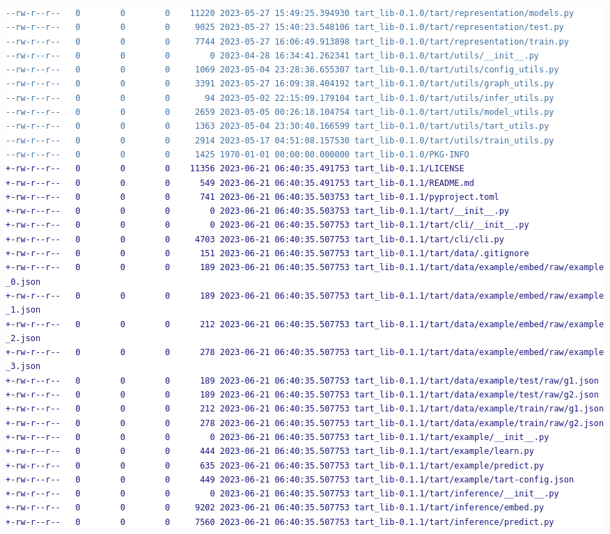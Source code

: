 ```diff
--rw-r--r--   0        0        0    11220 2023-05-27 15:49:25.394930 tart_lib-0.1.0/tart/representation/models.py
--rw-r--r--   0        0        0     9025 2023-05-27 15:40:23.548106 tart_lib-0.1.0/tart/representation/test.py
--rw-r--r--   0        0        0     7744 2023-05-27 16:06:49.913898 tart_lib-0.1.0/tart/representation/train.py
--rw-r--r--   0        0        0        0 2023-04-28 16:34:41.262341 tart_lib-0.1.0/tart/utils/__init__.py
--rw-r--r--   0        0        0     1069 2023-05-04 23:28:36.655307 tart_lib-0.1.0/tart/utils/config_utils.py
--rw-r--r--   0        0        0     3391 2023-05-27 16:09:38.404192 tart_lib-0.1.0/tart/utils/graph_utils.py
--rw-r--r--   0        0        0       94 2023-05-02 22:15:09.179104 tart_lib-0.1.0/tart/utils/infer_utils.py
--rw-r--r--   0        0        0     2659 2023-05-05 00:26:18.104754 tart_lib-0.1.0/tart/utils/model_utils.py
--rw-r--r--   0        0        0     1363 2023-05-04 23:30:40.166599 tart_lib-0.1.0/tart/utils/tart_utils.py
--rw-r--r--   0        0        0     2914 2023-05-17 04:51:08.157530 tart_lib-0.1.0/tart/utils/train_utils.py
--rw-r--r--   0        0        0     1425 1970-01-01 00:00:00.000000 tart_lib-0.1.0/PKG-INFO
+-rw-r--r--   0        0        0    11356 2023-06-21 06:40:35.491753 tart_lib-0.1.1/LICENSE
+-rw-r--r--   0        0        0      549 2023-06-21 06:40:35.491753 tart_lib-0.1.1/README.md
+-rw-r--r--   0        0        0      741 2023-06-21 06:40:35.503753 tart_lib-0.1.1/pyproject.toml
+-rw-r--r--   0        0        0        0 2023-06-21 06:40:35.503753 tart_lib-0.1.1/tart/__init__.py
+-rw-r--r--   0        0        0        0 2023-06-21 06:40:35.507753 tart_lib-0.1.1/tart/cli/__init__.py
+-rw-r--r--   0        0        0     4703 2023-06-21 06:40:35.507753 tart_lib-0.1.1/tart/cli/cli.py
+-rw-r--r--   0        0        0      151 2023-06-21 06:40:35.507753 tart_lib-0.1.1/tart/data/.gitignore
+-rw-r--r--   0        0        0      189 2023-06-21 06:40:35.507753 tart_lib-0.1.1/tart/data/example/embed/raw/example_0.json
+-rw-r--r--   0        0        0      189 2023-06-21 06:40:35.507753 tart_lib-0.1.1/tart/data/example/embed/raw/example_1.json
+-rw-r--r--   0        0        0      212 2023-06-21 06:40:35.507753 tart_lib-0.1.1/tart/data/example/embed/raw/example_2.json
+-rw-r--r--   0        0        0      278 2023-06-21 06:40:35.507753 tart_lib-0.1.1/tart/data/example/embed/raw/example_3.json
+-rw-r--r--   0        0        0      189 2023-06-21 06:40:35.507753 tart_lib-0.1.1/tart/data/example/test/raw/g1.json
+-rw-r--r--   0        0        0      189 2023-06-21 06:40:35.507753 tart_lib-0.1.1/tart/data/example/test/raw/g2.json
+-rw-r--r--   0        0        0      212 2023-06-21 06:40:35.507753 tart_lib-0.1.1/tart/data/example/train/raw/g1.json
+-rw-r--r--   0        0        0      278 2023-06-21 06:40:35.507753 tart_lib-0.1.1/tart/data/example/train/raw/g2.json
+-rw-r--r--   0        0        0        0 2023-06-21 06:40:35.507753 tart_lib-0.1.1/tart/example/__init__.py
+-rw-r--r--   0        0        0      444 2023-06-21 06:40:35.507753 tart_lib-0.1.1/tart/example/learn.py
+-rw-r--r--   0        0        0      635 2023-06-21 06:40:35.507753 tart_lib-0.1.1/tart/example/predict.py
+-rw-r--r--   0        0        0      449 2023-06-21 06:40:35.507753 tart_lib-0.1.1/tart/example/tart-config.json
+-rw-r--r--   0        0        0        0 2023-06-21 06:40:35.507753 tart_lib-0.1.1/tart/inference/__init__.py
+-rw-r--r--   0        0        0     9202 2023-06-21 06:40:35.507753 tart_lib-0.1.1/tart/inference/embed.py
+-rw-r--r--   0        0        0     7560 2023-06-21 06:40:35.507753 tart_lib-0.1.1/tart/inference/predict.py
```
